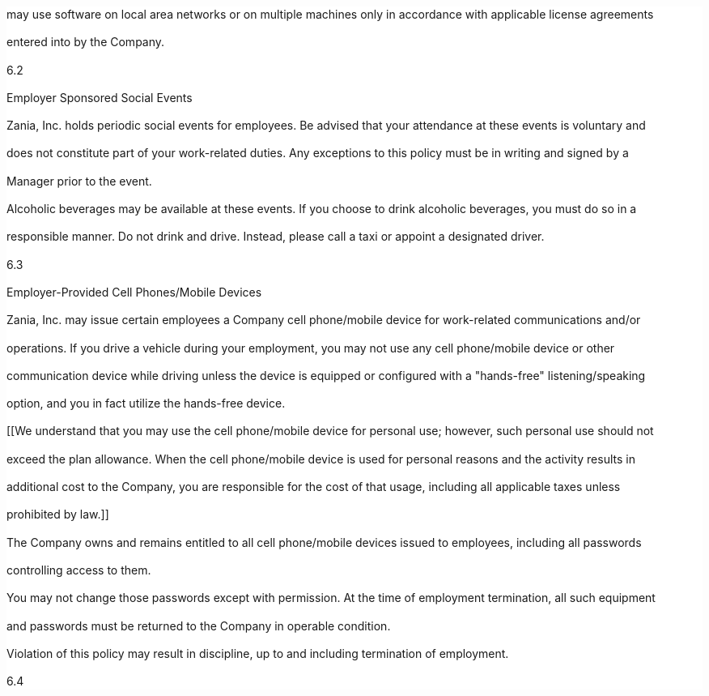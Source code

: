 may use software on local area networks or on multiple machines only in accordance with applicable license agreements

entered into by the Company.

6.2

Employer Sponsored Social Events

Zania, Inc. holds periodic social events for employees. Be advised that your attendance at these events is voluntary and

does not constitute part of your work-related duties. Any exceptions to this policy must be in writing and signed by a

Manager prior to the event.

Alcoholic beverages may be available at these events. If you choose to drink alcoholic beverages, you must do so in a

responsible manner. Do not drink and drive. Instead, please call a taxi or appoint a designated driver.

6.3

Employer-Provided Cell Phones/Mobile Devices

Zania, Inc. may issue certain employees a Company cell phone/mobile device for work-related communications and/or

operations. If you drive a vehicle during your employment, you may not use any cell phone/mobile device or other

communication device while driving unless the device is equipped or configured with a "hands-free" listening/speaking

option, and you in fact utilize the hands-free device.

[[We understand that you may use the cell phone/mobile device for personal use; however, such personal use should not

exceed the plan allowance. When the cell phone/mobile device is used for personal reasons and the activity results in

additional cost to the Company, you are responsible for the cost of that usage, including all applicable taxes unless

prohibited by law.]]

The Company owns and remains entitled to all cell phone/mobile devices issued to employees, including all passwords

controlling access to them.

You may not change those passwords except with permission. At the time of employment termination, all such equipment

and passwords must be returned to the Company in operable condition.

Violation of this policy may result in discipline, up to and including termination of employment.

6.4
